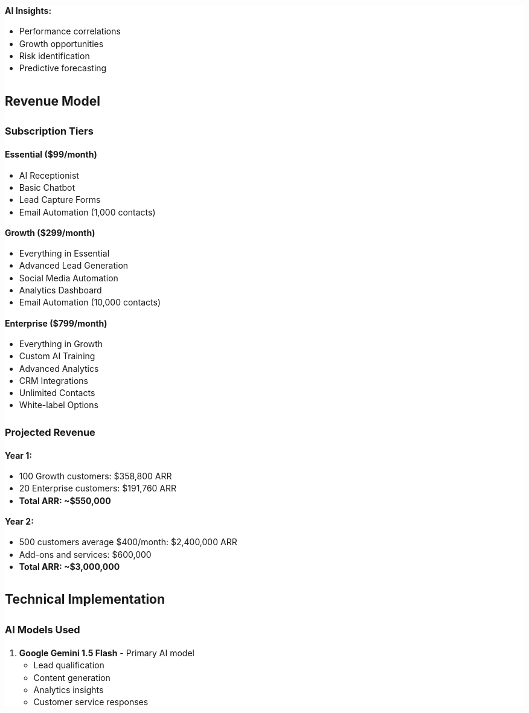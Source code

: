 **AI Insights:**
- Performance correlations
- Growth opportunities
- Risk identification
- Predictive forecasting

## Revenue Model

### Subscription Tiers

**Essential ($99/month)**
- AI Receptionist
- Basic Chatbot
- Lead Capture Forms
- Email Automation (1,000 contacts)

**Growth ($299/month)**
- Everything in Essential
- Advanced Lead Generation
- Social Media Automation
- Analytics Dashboard
- Email Automation (10,000 contacts)

**Enterprise ($799/month)**
- Everything in Growth
- Custom AI Training
- Advanced Analytics
- CRM Integrations
- Unlimited Contacts
- White-label Options

### Projected Revenue

**Year 1:**
- 100 Growth customers: $358,800 ARR
- 20 Enterprise customers: $191,760 ARR
- **Total ARR: ~$550,000**

**Year 2:**
- 500 customers average $400/month: $2,400,000 ARR
- Add-ons and services: $600,000
- **Total ARR: ~$3,000,000**

## Technical Implementation

### AI Models Used

1. **Google Gemini 1.5 Flash** - Primary AI model
   - Lead qualification
   - Content generation
   - Analytics insights
   - Customer service responses

